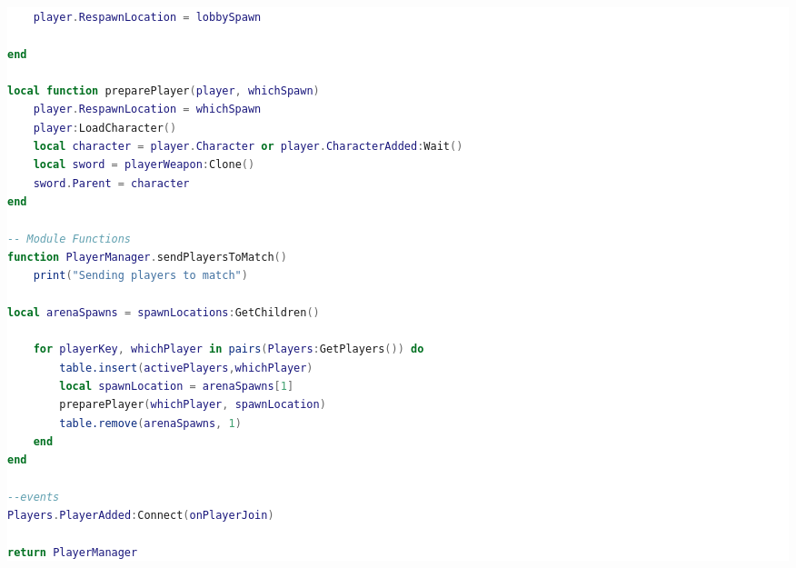 ```lua
	player.RespawnLocation = lobbySpawn

end

local function preparePlayer(player, whichSpawn)
	player.RespawnLocation = whichSpawn
	player:LoadCharacter()
	local character = player.Character or player.CharacterAdded:Wait()
	local sword = playerWeapon:Clone()
	sword.Parent = character
end

-- Module Functions
function PlayerManager.sendPlayersToMatch()
	print("Sending players to match")

local arenaSpawns = spawnLocations:GetChildren()

	for playerKey, whichPlayer in pairs(Players:GetPlayers()) do
		table.insert(activePlayers,whichPlayer)
		local spawnLocation = arenaSpawns[1]
		preparePlayer(whichPlayer, spawnLocation)
		table.remove(arenaSpawns, 1)
	end
end

--events
Players.PlayerAdded:Connect(onPlayerJoin)

return PlayerManager
```
